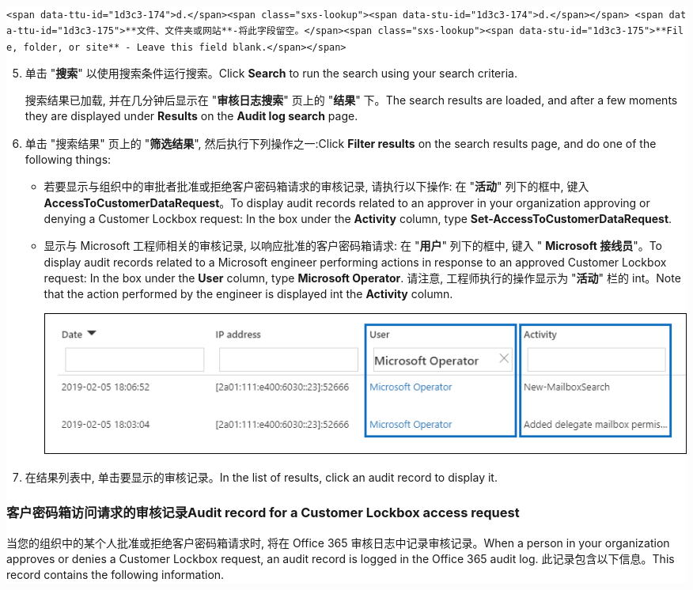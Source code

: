     <span data-ttu-id="1d3c3-174">d.</span><span class="sxs-lookup"><span data-stu-id="1d3c3-174">d.</span></span> <span data-ttu-id="1d3c3-175">**文件、文件夹或网站**-将此字段留空。</span><span class="sxs-lookup"><span data-stu-id="1d3c3-175">**File, folder, or site** - Leave this field blank.</span></span>

5. <span data-ttu-id="1d3c3-176">单击 "**搜索**" 以使用搜索条件运行搜索。</span><span class="sxs-lookup"><span data-stu-id="1d3c3-176">Click **Search** to run the search using your search criteria.</span></span> 

    <span data-ttu-id="1d3c3-177">搜索结果已加载, 并在几分钟后显示在 "**审核日志搜索**" 页上的 "**结果**" 下。</span><span class="sxs-lookup"><span data-stu-id="1d3c3-177">The search results are loaded, and after a few moments they are displayed under **Results** on the **Audit log search** page.</span></span>

6. <span data-ttu-id="1d3c3-178">单击 "搜索结果" 页上的 "**筛选结果**", 然后执行下列操作之一:</span><span class="sxs-lookup"><span data-stu-id="1d3c3-178">Click **Filter results** on the search results page, and do one of the following things:</span></span>

   - <span data-ttu-id="1d3c3-179">若要显示与组织中的审批者批准或拒绝客户密码箱请求的审核记录, 请执行以下操作: 在 "**活动**" 列下的框中, 键入**AccessToCustomerDataRequest**。</span><span class="sxs-lookup"><span data-stu-id="1d3c3-179">To display audit records related to an approver in your organization approving or denying a Customer Lockbox request: In the box under the **Activity** column, type **Set-AccessToCustomerDataRequest**.</span></span>

   - <span data-ttu-id="1d3c3-180">显示与 Microsoft 工程师相关的审核记录, 以响应批准的客户密码箱请求: 在 "**用户**" 列下的框中, 键入 " **Microsoft 接线员**"。</span><span class="sxs-lookup"><span data-stu-id="1d3c3-180">To display audit records related to a Microsoft engineer performing actions in response to an approved Customer Lockbox request: In the box under the **User** column, type **Microsoft Operator**.</span></span> <span data-ttu-id="1d3c3-181">请注意, 工程师执行的操作显示为 "**活动**" 栏的 int。</span><span class="sxs-lookup"><span data-stu-id="1d3c3-181">Note that the action performed by the engineer is displayed int the **Activity** column.</span></span>

      ![在 "Microsoft 接线员" 上筛选以显示审核记录](media/CustomerLockbox10.png)

7. <span data-ttu-id="1d3c3-183">在结果列表中, 单击要显示的审核记录。</span><span class="sxs-lookup"><span data-stu-id="1d3c3-183">In the list of results, click an audit record to display it.</span></span>

### <a name="audit-record-for-a-customer-lockbox-access-request"></a><span data-ttu-id="1d3c3-184">客户密码箱访问请求的审核记录</span><span class="sxs-lookup"><span data-stu-id="1d3c3-184">Audit record for a Customer Lockbox access request</span></span>

<span data-ttu-id="1d3c3-185">当您的组织中的某个人批准或拒绝客户密码箱请求时, 将在 Office 365 审核日志中记录审核记录。</span><span class="sxs-lookup"><span data-stu-id="1d3c3-185">When a person in your organization approves or denies a Customer Lockbox request, an audit record is logged in the Office 365 audit log.</span></span> <span data-ttu-id="1d3c3-186">此记录包含以下信息。</span><span class="sxs-lookup"><span data-stu-id="1d3c3-186">This record contains the following information.</span></span> 
